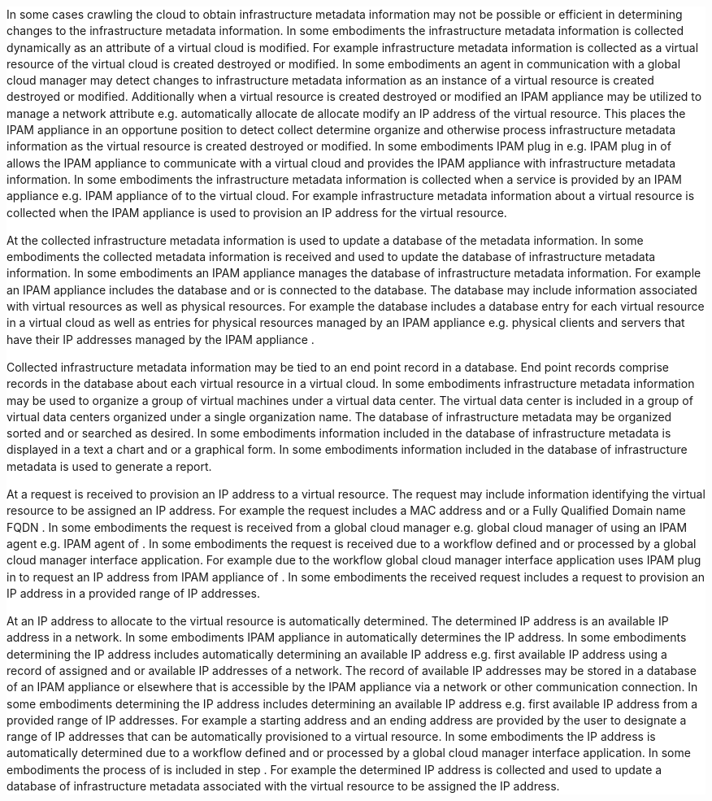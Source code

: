 In some cases crawling the cloud to obtain infrastructure metadata information may not be possible or efficient in determining changes to the infrastructure metadata information. In some embodiments the infrastructure metadata information is collected dynamically as an attribute of a virtual cloud is modified. For example infrastructure metadata information is collected as a virtual resource of the virtual cloud is created destroyed or modified. In some embodiments an agent in communication with a global cloud manager may detect changes to infrastructure metadata information as an instance of a virtual resource is created destroyed or modified. Additionally when a virtual resource is created destroyed or modified an IPAM appliance may be utilized to manage a network attribute e.g. automatically allocate de allocate modify an IP address of the virtual resource. This places the IPAM appliance in an opportune position to detect collect determine organize and otherwise process infrastructure metadata information as the virtual resource is created destroyed or modified. In some embodiments IPAM plug in e.g. IPAM plug in of allows the IPAM appliance to communicate with a virtual cloud and provides the IPAM appliance with infrastructure metadata information. In some embodiments the infrastructure metadata information is collected when a service is provided by an IPAM appliance e.g. IPAM appliance of to the virtual cloud. For example infrastructure metadata information about a virtual resource is collected when the IPAM appliance is used to provision an IP address for the virtual resource.

At the collected infrastructure metadata information is used to update a database of the metadata information. In some embodiments the collected metadata information is received and used to update the database of infrastructure metadata information. In some embodiments an IPAM appliance manages the database of infrastructure metadata information. For example an IPAM appliance includes the database and or is connected to the database. The database may include information associated with virtual resources as well as physical resources. For example the database includes a database entry for each virtual resource in a virtual cloud as well as entries for physical resources managed by an IPAM appliance e.g. physical clients and servers that have their IP addresses managed by the IPAM appliance .

Collected infrastructure metadata information may be tied to an end point record in a database. End point records comprise records in the database about each virtual resource in a virtual cloud. In some embodiments infrastructure metadata information may be used to organize a group of virtual machines under a virtual data center. The virtual data center is included in a group of virtual data centers organized under a single organization name. The database of infrastructure metadata may be organized sorted and or searched as desired. In some embodiments information included in the database of infrastructure metadata is displayed in a text a chart and or a graphical form. In some embodiments information included in the database of infrastructure metadata is used to generate a report.

At a request is received to provision an IP address to a virtual resource. The request may include information identifying the virtual resource to be assigned an IP address. For example the request includes a MAC address and or a Fully Qualified Domain name FQDN . In some embodiments the request is received from a global cloud manager e.g. global cloud manager of using an IPAM agent e.g. IPAM agent of . In some embodiments the request is received due to a workflow defined and or processed by a global cloud manager interface application. For example due to the workflow global cloud manager interface application uses IPAM plug in to request an IP address from IPAM appliance of . In some embodiments the received request includes a request to provision an IP address in a provided range of IP addresses.

At an IP address to allocate to the virtual resource is automatically determined. The determined IP address is an available IP address in a network. In some embodiments IPAM appliance in automatically determines the IP address. In some embodiments determining the IP address includes automatically determining an available IP address e.g. first available IP address using a record of assigned and or available IP addresses of a network. The record of available IP addresses may be stored in a database of an IPAM appliance or elsewhere that is accessible by the IPAM appliance via a network or other communication connection. In some embodiments determining the IP address includes determining an available IP address e.g. first available IP address from a provided range of IP addresses. For example a starting address and an ending address are provided by the user to designate a range of IP addresses that can be automatically provisioned to a virtual resource. In some embodiments the IP address is automatically determined due to a workflow defined and or processed by a global cloud manager interface application. In some embodiments the process of is included in step . For example the determined IP address is collected and used to update a database of infrastructure metadata associated with the virtual resource to be assigned the IP address.

